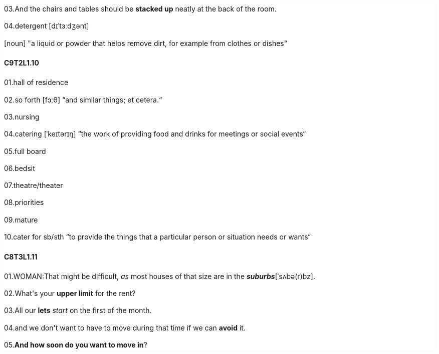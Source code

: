 

03.And the chairs and tables should be **stacked up** neatly at the back of the room.



04.detergent [dɪˈtɜːdʒənt]

[noun] "a liquid or powder that helps remove dirt, for example from clothes or dishes"



#### C9T2L1.10

01.hall of residence



02.so forth [fɔːθ] “and similar things; et cetera.“



03.nursing



04.catering  [ˈkeɪtərɪŋ] “the work of providing food and drinks for meetings or social events“



05.full board



06.bedsit



07.theatre/theater



08.priorities



09.mature



10.cater for sb/sth  “to provide the things that a particular person or situation needs or wants“



#### C8T3L1.11

01.WOMAN:That might be difficult, *as* most houses of that size are in the ***suburbs***[ˈsʌbə(r)bz].



02.What's your **upper limit** for the rent?



03.All our **lets** *start* on the first of the month.



04.and we don't want to have to move during that time if we can **avoid** it.



05.**And how soon do you want to move in**?

